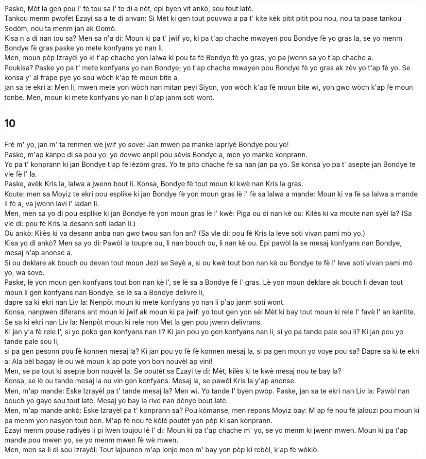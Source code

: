 <div class='verse'>Paske, Mèt la gen pou l' fè tou sa l' te di a nèt, epi byen vit ankò, sou tout latè.</div>
<div class='verse'>Tankou menm pwofèt Ezayi sa a te di anvan: Si Mèt ki gen tout pouvwa a pa t' kite kèk pitit pitit pou nou, nou ta pase tankou Sodòm, nou ta menm jan ak Gomò.</div>
<div class='verse'>Kisa n'a di nan tou sa? Men sa n'a di: Moun ki pa t' jwif yo, ki pa t'ap chache mwayen pou Bondye fè yo gras la, se yo menm Bondye fè gras paske yo mete konfyans yo nan li.</div>
<div class='verse'>Men, moun pèp Izrayèl yo ki t'ap chache yon lalwa ki pou ta fè Bondye fè yo gras, yo pa jwenn sa yo t'ap chache a.</div>
<div class='verse'>Poukisa? Paske yo pa t' mete konfyans yo nan Bondye; yo t'ap chache mwayen pou Bondye fè yo gras ak zèv yo t'ap fè yo. Se konsa y' al frape pye yo sou wòch k'ap fè moun bite a,</div>
<div class='verse'>jan sa te ekri a: Men li, mwen mete yon wòch nan mitan peyi Siyon, yon wòch k'ap fè moun bite wi, yon gwo wòch k'ap fè moun tonbe. Men, moun ki mete konfyans yo nan li p'ap janm soti wont.</div>
</div>
<h2 class='chapter'>10</h2>
<div class='block'>
<div class='verse'>Frè m' yo, jan m' ta renmen wè jwif yo sove! Jan mwen pa manke lapriyè Bondye pou yo!</div>
<div class='verse'>Paske, m'ap kanpe di sa pou yo: yo devwe anpil pou sèvis Bondye a, men yo manke konprann.</div>
<div class='verse'>Yo pa t' konprann ki jan Bondye t'ap fè lèzòm gras. Yo te pito chache fè sa nan jan pa yo. Se konsa yo pa t' asepte jan Bondye te vle fè l' la.</div>
<div class='verse'>Paske, avèk Kris la, lalwa a jwenn bout li. Konsa, Bondye fè tout moun ki kwè nan Kris la gras.</div>
<div class='verse'>Koute: men sa Moyiz te ekri pou esplike ki jan Bondye fè yon moun gras lè l' fè sa lalwa a mande: Moun ki va fè sa lalwa a mande li fè a, va jwenn lavi l' ladan li.</div>
<div class='verse'>Men, men sa yo di pou esplike ki jan Bondye fè yon moun gras lè l' kwè: Piga ou di nan kè ou: Kilès ki va moute nan syèl la? (Sa vle di: pou fè Kris la desann soti ladan li.)</div>
<div class='verse'>Ou ankò: Kilès ki va desann anba nan gwo twou san fon an? (Sa vle di: pou fè Kris la leve soti vivan pami mò yo.)</div>
<div class='verse'>Kisa yo di ankò? Men sa yo di: Pawòl la toupre ou, li nan bouch ou, li nan kè ou. Epi pawòl la se mesaj konfyans nan Bondye, mesaj n'ap anonse a.</div>
<div class='verse'>Si ou deklare ak bouch ou devan tout moun Jezi se Seyè a, si ou kwè tout bon nan kè ou Bondye te fè l' leve soti vivan pami mò yo, wa sove.</div>
<div class='verse'>Paske, lè yon moun gen konfyans tout bon nan kè l', se lè sa a Bondye fè l' gras. Lè yon moun deklare ak bouch li devan tout moun li gen konfyans nan Bondye, se lè sa a Bondye delivre li,</div>
<div class='verse'>dapre sa ki ekri nan Liv la: Nenpòt moun ki mete konfyans yo nan li p'ap janm soti wont.</div>
<div class='verse'>Konsa, nanpwen diferans ant moun ki jwif ak moun ki pa jwif: yo tout gen yon sèl Mèt ki bay tout moun ki rele l' favè l' an kantite.</div>
<div class='verse'>Se sa ki ekri nan Liv la: Nenpòt moun ki rele non Met la gen pou jwenn delivrans.</div>
<div class='verse'>Ki jan y'a fè rele l', si yo poko gen konfyans nan li? Ki jan pou yo gen konfyans nan li, si yo pa tande pale sou li? Ki jan pou yo tande pale sou li,</div>
<div class='verse'>si pa gen pesonn pou fè konnen mesaj la? Ki jan pou yo fè fè konnen mesaj la, si pa gen moun yo voye pou sa? Dapre sa ki te ekri a: Ala bèl bagay lè ou wè moun k'ap pote yon bon nouvèl ap vini!</div>
<div class='verse'>Men, se pa tout ki asepte bon nouvèl la. Se poutèt sa Ezayi te di: Mèt, kilès ki te kwè mesaj nou te bay la?</div>
<div class='verse'>Konsa, se lè ou tande mesaj la ou vin gen konfyans. Mesaj la, se pawòl Kris la y'ap anonse.</div>
<div class='verse'>Men, m'ap mande: Eske Izrayèl pa t' tande mesaj la? Men wi. Yo tande l' byen pwòp. Paske, jan sa te ekri nan Liv la: Pawòl nan bouch yo gaye sou tout latè. Mesaj yo bay la rive nan dènye bout latè.</div>
<div class='verse'>Men, m'ap mande ankò: Eske Izrayèl pa t' konprann sa? Pou kòmanse, men repons Moyiz bay: M'ap fè nou fè jalouzi pou moun ki pa menm yon nasyon tout bon. M'ap fè nou fè kòlè poutèt yon pèp ki san konprann.</div>
<div class='verse'>Ezayi menm pouse radiyès li pi lwen toujou lè l' di: Moun ki pa t'ap chache m' yo, se yo menm ki jwenn mwen. Moun ki pa t'ap mande pou mwen yo, se yo menm mwen fè wè mwen.</div>
<div class='verse'>Men, men sa li di sou Izrayèl: Tout lajounen m'ap lonje men m' bay yon pèp ki rebèl, k'ap fè wòklò.</div>
</div>